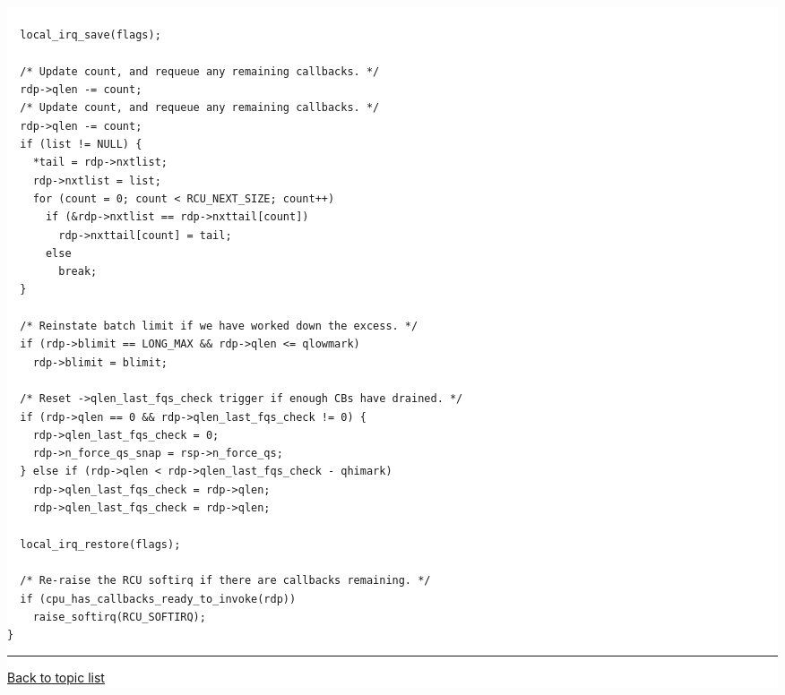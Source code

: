 ```

  local_irq_save(flags);

  /* Update count, and requeue any remaining callbacks. */
  rdp->qlen -= count;
  /* Update count, and requeue any remaining callbacks. */
  rdp->qlen -= count;
  if (list != NULL) {
    *tail = rdp->nxtlist;
    rdp->nxtlist = list;
    for (count = 0; count < RCU_NEXT_SIZE; count++)
      if (&rdp->nxtlist == rdp->nxttail[count])
        rdp->nxttail[count] = tail;
      else
        break;
  }
    
  /* Reinstate batch limit if we have worked down the excess. */
  if (rdp->blimit == LONG_MAX && rdp->qlen <= qlowmark)
    rdp->blimit = blimit;
    
  /* Reset ->qlen_last_fqs_check trigger if enough CBs have drained. */
  if (rdp->qlen == 0 && rdp->qlen_last_fqs_check != 0) {
    rdp->qlen_last_fqs_check = 0;
    rdp->n_force_qs_snap = rsp->n_force_qs;
  } else if (rdp->qlen < rdp->qlen_last_fqs_check - qhimark)
    rdp->qlen_last_fqs_check = rdp->qlen;
    rdp->qlen_last_fqs_check = rdp->qlen;
  
  local_irq_restore(flags);
    
  /* Re-raise the RCU softirq if there are callbacks remaining. */
  if (cpu_has_callbacks_ready_to_invoke(rdp))
    raise_softirq(RCU_SOFTIRQ);
}  
```

---
[Back to topic list](https://sungju.github.io/kernel/internals/index)
